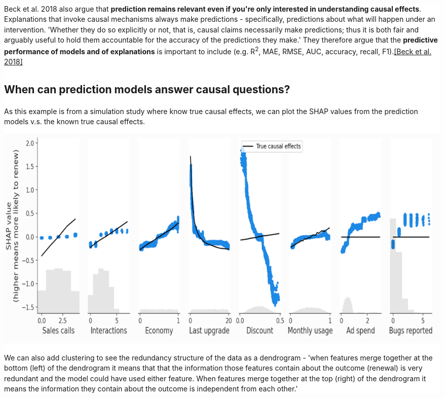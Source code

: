 Beck et al. 2018 also argue that **prediction remains relevant even if you're only interested in understanding causal effects**. Explanations that invoke causal mechanisms always make predictions - specifically, predictions about what will happen under an intervention. 'Whether they do so explicitly or not, that is, causal claims necessarily make predictions; thus it is both fair and arguably useful to hold them accountable for the accuracy of the predictions they make.' They therefore argue that the **predictive performance of models and of explanations** is important to include (e.g. R<sup>2</sup>, MAE, RMSE, AUC, accuracy, recall, F1).[[Beck et al. 2018]](https://doi.org/10.31219/osf.io/u6vz5)

## When can prediction models answer causal questions?

As this example is from a simulation study where know true causal effects, we can plot the SHAP values from the prediction models v.s. the known true causal effects.

![Causal effects](images/shap_bugs_causal_vs_shap.png)

We can also add clustering to see the redundancy structure of the data as a dendrogram - 'when features merge together at the bottom (left) of the dendrogram it means that that the information those features contain about the outcome (renewal) is very redundant and the model could have used either feature. When features merge together at the top (right) of the dendrogram it means the information they contain about the outcome is independent from each other.'
